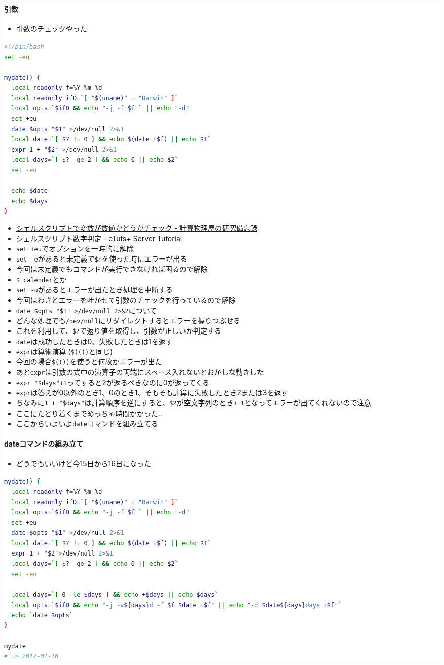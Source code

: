 #### 引数
- 引数のチェックやった
```bash
#!/bin/bash
set -eu

mydate() {
  local readonly f=%Y-%m-%d
  local readonly ifD=`[ "$(uname)" = "Darwin" ]`
  local opts=`$ifD && echo "-j -f $f"` || echo "-d"
  set +eu
  date $opts "$1" >/dev/null 2>&1
  local date=`[ $? != 0 ] && echo $(date +$f) || echo $1`
  expr 1 + "$2" >/dev/null 2>&1
  local days=`[ $? -ge 2 ] && echo 0 || echo $2`
  set -eu

  echo $date
  echo $days
}
```
- [シェルスクリプトで変数が数値かどうかチェック - 計算物理屋の研究備忘録](http://keisanbutsuriya.hateblo.jp/entry/2015/01/18/192435)
- [シェルスクリプト数字判定 - eTuts+ Server Tutorial](http://server.etutsplus.com/sh-is-numric/)
- ```set +eu```でオプションを一時的に解除
- ```set -e```があると未定義で```$n```を使った時にエラーが出る
- 今回は未定義でもコマンドが実行できなければ困るので解除
- ```$ calender```とか
- ```set -u```があるとエラーが出たとき処理を中断する
- 今回はわざとエラーを吐かせて引数のチェックを行っているので解除
- ```date $opts "$1" >/dev/null 2>&2```について
- どんな処理でも```/dev/null```にリダイレクトするとエラーを握りつぶせる
- これを利用して、```$?```で返り値を取得し、引数が正しいか判定する
- ```date```は成功したときは0、失敗したときは1を返す
- ```expr```は算術演算 (```$(())```と同じ)
- 今回の場合```$(())```を使うと何故かエラーが出た
- あと```expr```は引数の式中の演算子の両端にスペース入れないとおかしな動きした
- ```expr "$days"+1```ってすると2が返るべきなのに0が返ってくる
- ```expr```は答えが0以外のとき1、0のとき1、そもそも計算に失敗したとき2または3を返す
- ちなみに```1 + "$days"```は計算順序を逆にすると、```$2```が空文字列のとき```+ 1```となってエラーが出てくれないので注意
- ここにたどり着くまでめっちゃ時間かかった..
- ここからいよいよ```date```コマンドを組み立てる

#### dateコマンドの組み立て
- どうでもいいけど今15日から16日になった
```bash
mydate() {
  local readonly f=%Y-%m-%d
  local readonly ifD=`[ "$(uname)" = "Darwin" ]`
  local opts=`$ifD && echo "-j -f $f"` || echo "-d"
  set +eu
  date $opts "$1" >/dev/null 2>&1
  local date=`[ $? != 0 ] && echo $(date +$f) || echo $1`
  expr 1 + "$2">/dev/null 2>&1
  local days=`[ $? -ge 2 ] && echo 0 || echo $2`
  set -eu

  local days=`[ 0 -le $days ] && echo +$days || echo $days`
  local opts=`$ifD && echo "-j -v${days}d -f $f $date +$f" || echo "-d $date${days}days +$f"`
  echo `date $opts`
}

mydate
# => 2017-01-16

```